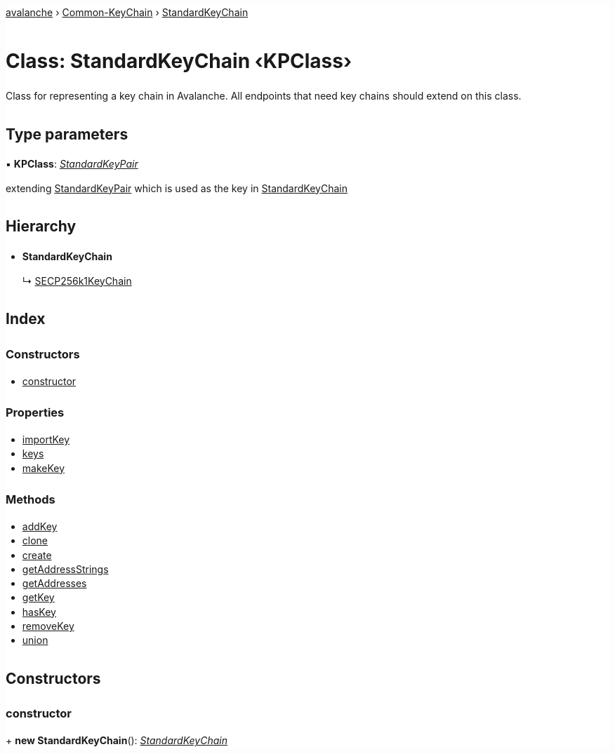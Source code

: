 [avalanche](../README.md) › [Common-KeyChain](../modules/common_keychain.md) › [StandardKeyChain](common_keychain.standardkeychain.md)

# Class: StandardKeyChain ‹**KPClass**›

Class for representing a key chain in Avalanche.
All endpoints that need key chains should extend on this class.

## Type parameters

▪ **KPClass**: *[StandardKeyPair](common_keychain.standardkeypair.md)*

extending [StandardKeyPair](common_keychain.standardkeypair.md) which is used as the key in [StandardKeyChain](common_keychain.standardkeychain.md)

## Hierarchy

* **StandardKeyChain**

  ↳ [SECP256k1KeyChain](common_secp256k1keychain.secp256k1keychain.md)

## Index

### Constructors

* [constructor](common_keychain.standardkeychain.md#constructor)

### Properties

* [importKey](common_keychain.standardkeychain.md#importkey)
* [keys](common_keychain.standardkeychain.md#protected-keys)
* [makeKey](common_keychain.standardkeychain.md#makekey)

### Methods

* [addKey](common_keychain.standardkeychain.md#addkey)
* [clone](common_keychain.standardkeychain.md#abstract-clone)
* [create](common_keychain.standardkeychain.md#abstract-create)
* [getAddressStrings](common_keychain.standardkeychain.md#getaddressstrings)
* [getAddresses](common_keychain.standardkeychain.md#getaddresses)
* [getKey](common_keychain.standardkeychain.md#getkey)
* [hasKey](common_keychain.standardkeychain.md#haskey)
* [removeKey](common_keychain.standardkeychain.md#removekey)
* [union](common_keychain.standardkeychain.md#abstract-union)

## Constructors

###  constructor

\+ **new StandardKeyChain**(): *[StandardKeyChain](common_keychain.standardkeychain.md)*
